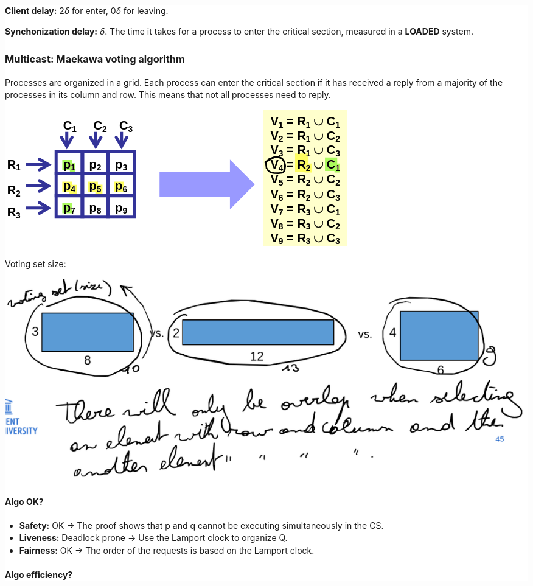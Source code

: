 **Client delay:** $2\delta$ for enter, $0\delta$ for leaving.

**Synchonization delay:** $\delta$. The time it takes for a process to enter the critical section, measured in a **LOADED** system.

### Multicast: Maekawa voting algorithm

Processes are organized in a grid. Each process can enter the critical section if it has received a reply from a majority of the processes in its column and row. This means that not all processes need to reply.

![alt text](images/image-45.png)

Voting set size:

![alt text](images/image-46.png)

#### Algo OK?

- **Safety:** OK -> The proof shows that p and q cannot be executing simultaneously in the CS.
- **Liveness:** Deadlock prone -> Use the Lamport clock to organize Q.
- **Fairness:** OK -> The order of the requests is based on the Lamport clock.

#### Algo efficiency?
